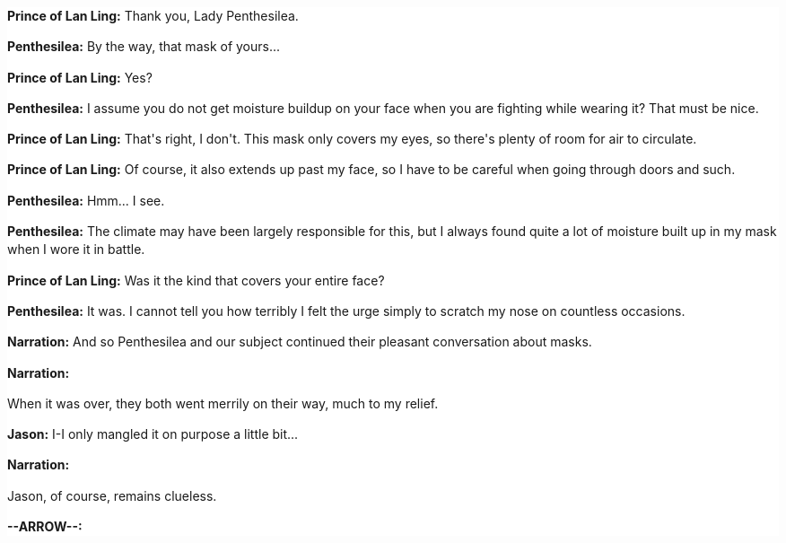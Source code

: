 **Prince of Lan Ling:**
Thank you, Lady Penthesilea.

 
**Penthesilea:**
By the way, that mask of yours...

 
**Prince of Lan Ling:**
Yes?

 
**Penthesilea:**
I assume you do not get moisture buildup on your face when you are fighting while wearing it? That must be nice.

 
**Prince of Lan Ling:**
That's right, I don't. This mask only covers my eyes, so there's plenty of room for air to circulate.

 
**Prince of Lan Ling:**
Of course, it also extends up past my face, so I have to be careful when going through doors and such.

 
**Penthesilea:**
Hmm... I see.

 
**Penthesilea:**
The climate may have been largely responsible for this, but I always found quite a lot of moisture built up in my mask when I wore it in battle.

 
**Prince of Lan Ling:**
Was it the kind that covers your entire face?

 
**Penthesilea:**
It was. I cannot tell you how terribly I felt the urge simply to scratch my nose on countless occasions.

 
**Narration:**
And so Penthesilea and our subject continued their pleasant conversation about masks.

 
**Narration:**
 
When it was over, they both went merrily on their way, much to my relief.

 
**Jason:**
I-I only mangled it on purpose a little bit...

 
**Narration:**
 
Jason, of course, remains clueless.

 
**--ARROW--:**
 